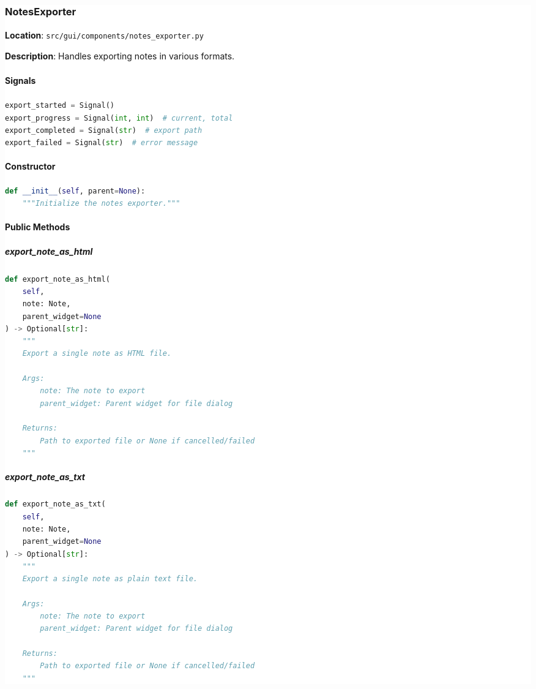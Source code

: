 ### NotesExporter

**Location**: `src/gui/components/notes_exporter.py`

**Description**: Handles exporting notes in various formats.

#### Signals

```python
export_started = Signal()
export_progress = Signal(int, int)  # current, total
export_completed = Signal(str)  # export path
export_failed = Signal(str)  # error message
```

#### Constructor

```python
def __init__(self, parent=None):
    """Initialize the notes exporter."""
```

#### Public Methods

##### export_note_as_html

```python
def export_note_as_html(
    self, 
    note: Note, 
    parent_widget=None
) -> Optional[str]:
    """
    Export a single note as HTML file.
    
    Args:
        note: The note to export
        parent_widget: Parent widget for file dialog
        
    Returns:
        Path to exported file or None if cancelled/failed
    """
```

##### export_note_as_txt

```python
def export_note_as_txt(
    self, 
    note: Note, 
    parent_widget=None
) -> Optional[str]:
    """
    Export a single note as plain text file.
    
    Args:
        note: The note to export
        parent_widget: Parent widget for file dialog
        
    Returns:
        Path to exported file or None if cancelled/failed
    """
```
